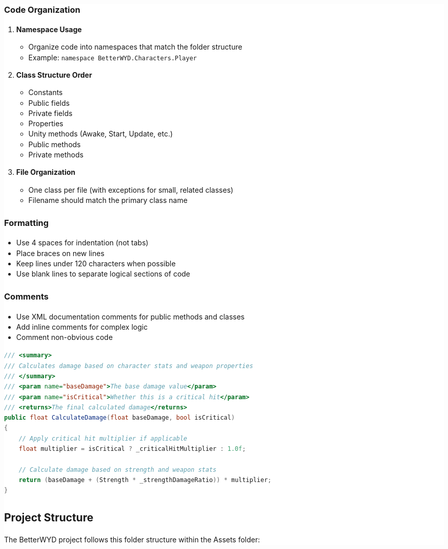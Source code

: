 ### Code Organization

1. **Namespace Usage**
   - Organize code into namespaces that match the folder structure
   - Example: `namespace BetterWYD.Characters.Player`

2. **Class Structure Order**
   - Constants
   - Public fields
   - Private fields
   - Properties
   - Unity methods (Awake, Start, Update, etc.)
   - Public methods
   - Private methods

3. **File Organization**
   - One class per file (with exceptions for small, related classes)
   - Filename should match the primary class name

### Formatting

- Use 4 spaces for indentation (not tabs)
- Place braces on new lines
- Keep lines under 120 characters when possible
- Use blank lines to separate logical sections of code

### Comments

- Use XML documentation comments for public methods and classes
- Add inline comments for complex logic
- Comment non-obvious code

```csharp
/// <summary>
/// Calculates damage based on character stats and weapon properties
/// </summary>
/// <param name="baseDamage">The base damage value</param>
/// <param name="isCritical">Whether this is a critical hit</param>
/// <returns>The final calculated damage</returns>
public float CalculateDamage(float baseDamage, bool isCritical)
{
    // Apply critical hit multiplier if applicable
    float multiplier = isCritical ? _criticalHitMultiplier : 1.0f;
    
    // Calculate damage based on strength and weapon stats
    return (baseDamage + (Strength * _strengthDamageRatio)) * multiplier;
}
```

## Project Structure

The BetterWYD project follows this folder structure within the Assets folder:
